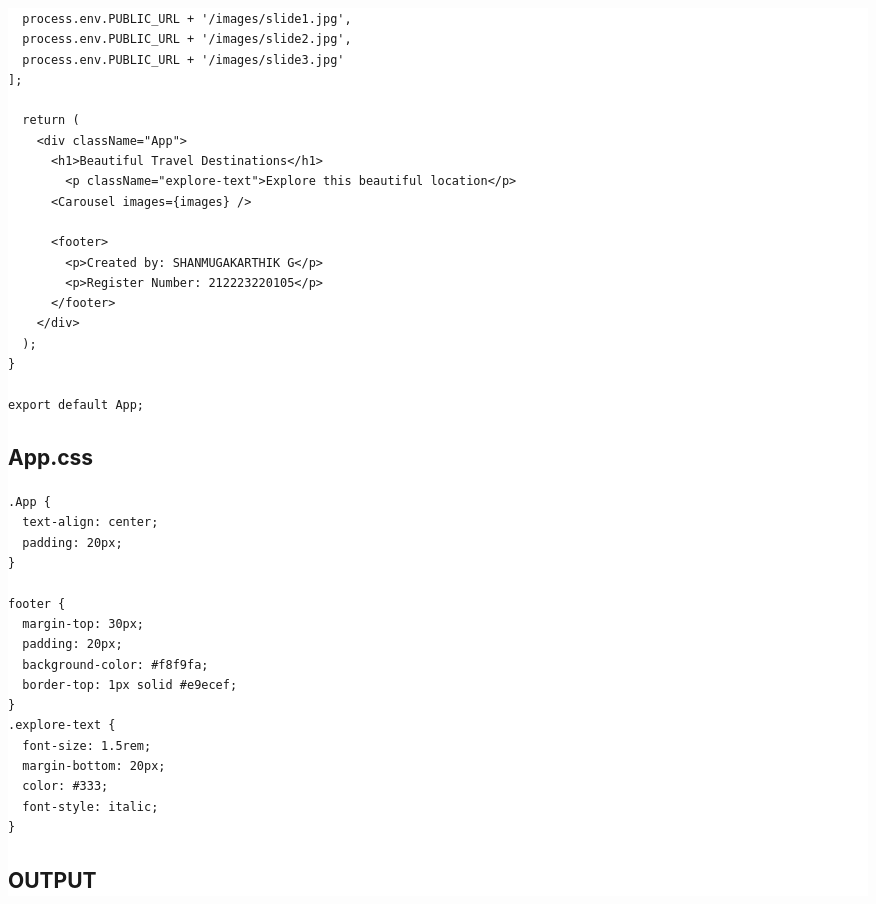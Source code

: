 ```
  process.env.PUBLIC_URL + '/images/slide1.jpg',
  process.env.PUBLIC_URL + '/images/slide2.jpg',
  process.env.PUBLIC_URL + '/images/slide3.jpg'
];

  return (
    <div className="App">
      <h1>Beautiful Travel Destinations</h1>
        <p className="explore-text">Explore this beautiful location</p>
      <Carousel images={images} />
      
      <footer>
        <p>Created by: SHANMUGAKARTHIK G</p>
        <p>Register Number: 212223220105</p>
      </footer>
    </div>
  );
}

export default App;
```
## App.css
```
.App {
  text-align: center;
  padding: 20px;
}

footer {
  margin-top: 30px;
  padding: 20px;
  background-color: #f8f9fa;
  border-top: 1px solid #e9ecef;
}
.explore-text {
  font-size: 1.5rem;
  margin-bottom: 20px;
  color: #333;
  font-style: italic;
}
```
## OUTPUT